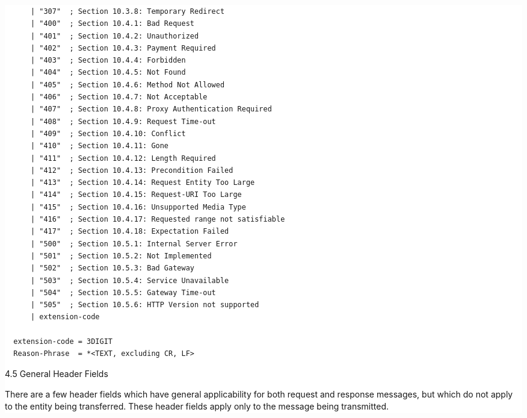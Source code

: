           | "307"  ; Section 10.3.8: Temporary Redirect
          | "400"  ; Section 10.4.1: Bad Request
          | "401"  ; Section 10.4.2: Unauthorized
          | "402"  ; Section 10.4.3: Payment Required
          | "403"  ; Section 10.4.4: Forbidden
          | "404"  ; Section 10.4.5: Not Found
          | "405"  ; Section 10.4.6: Method Not Allowed
          | "406"  ; Section 10.4.7: Not Acceptable
          | "407"  ; Section 10.4.8: Proxy Authentication Required
          | "408"  ; Section 10.4.9: Request Time-out
          | "409"  ; Section 10.4.10: Conflict
          | "410"  ; Section 10.4.11: Gone
          | "411"  ; Section 10.4.12: Length Required
          | "412"  ; Section 10.4.13: Precondition Failed
          | "413"  ; Section 10.4.14: Request Entity Too Large
          | "414"  ; Section 10.4.15: Request-URI Too Large
          | "415"  ; Section 10.4.16: Unsupported Media Type
          | "416"  ; Section 10.4.17: Requested range not satisfiable
          | "417"  ; Section 10.4.18: Expectation Failed
          | "500"  ; Section 10.5.1: Internal Server Error
          | "501"  ; Section 10.5.2: Not Implemented
          | "502"  ; Section 10.5.3: Bad Gateway
          | "503"  ; Section 10.5.4: Service Unavailable
          | "504"  ; Section 10.5.5: Gateway Time-out
          | "505"  ; Section 10.5.6: HTTP Version not supported
          | extension-code

      extension-code = 3DIGIT
      Reason-Phrase  = *<TEXT, excluding CR, LF>

4.5 General Header Fields

   There are a few header fields which have general applicability for
   both request and response messages, but which do not apply to the
   entity being transferred. These header fields apply only to the
   message being transmitted.
